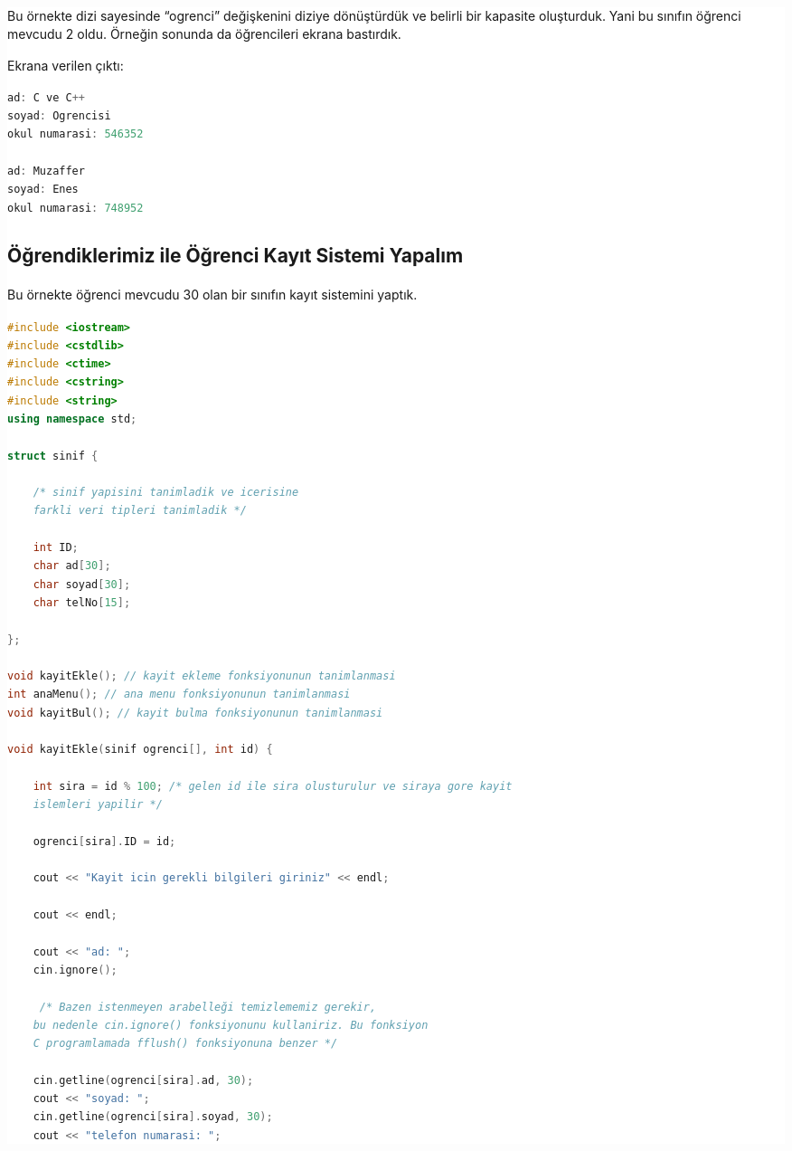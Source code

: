 Bu örnekte dizi sayesinde “ogrenci” değişkenini diziye dönüştürdük ve belirli bir kapasite oluşturduk. Yani bu sınıfın öğrenci mevcudu 2 oldu. Örneğin sonunda da öğrencileri ekrana bastırdık.

Ekrana verilen çıktı:

```cpp
ad: C ve C++
soyad: Ogrencisi
okul numarasi: 546352

ad: Muzaffer
soyad: Enes
okul numarasi: 748952
```

## Öğrendiklerimiz ile Öğrenci Kayıt Sistemi Yapalım

Bu örnekte öğrenci mevcudu 30 olan bir sınıfın kayıt sistemini yaptık.

```cpp
#include <iostream>
#include <cstdlib>
#include <ctime>
#include <cstring>
#include <string>
using namespace std;

struct sinif { 

	/* sinif yapisini tanimladik ve icerisine 
	farkli veri tipleri tanimladik */
	
	int ID;
	char ad[30];
	char soyad[30];
	char telNo[15];
	
};

void kayitEkle(); // kayit ekleme fonksiyonunun tanimlanmasi
int anaMenu(); // ana menu fonksiyonunun tanimlanmasi
void kayitBul(); // kayit bulma fonksiyonunun tanimlanmasi

void kayitEkle(sinif ogrenci[], int id) {
	
	int sira = id % 100; /* gelen id ile sira olusturulur ve siraya gore kayit 
	islemleri yapilir */
	
	ogrenci[sira].ID = id;
	
	cout << "Kayit icin gerekli bilgileri giriniz" << endl;
	
	cout << endl;
	
	cout << "ad: ";
	cin.ignore();
	
	 /* Bazen istenmeyen arabelleği temizlememiz gerekir, 
	bu nedenle cin.ignore() fonksiyonunu kullaniriz. Bu fonksiyon
	C programlamada fflush() fonksiyonuna benzer */
	
	cin.getline(ogrenci[sira].ad, 30);
	cout << "soyad: ";
	cin.getline(ogrenci[sira].soyad, 30);
	cout << "telefon numarasi: ";
```